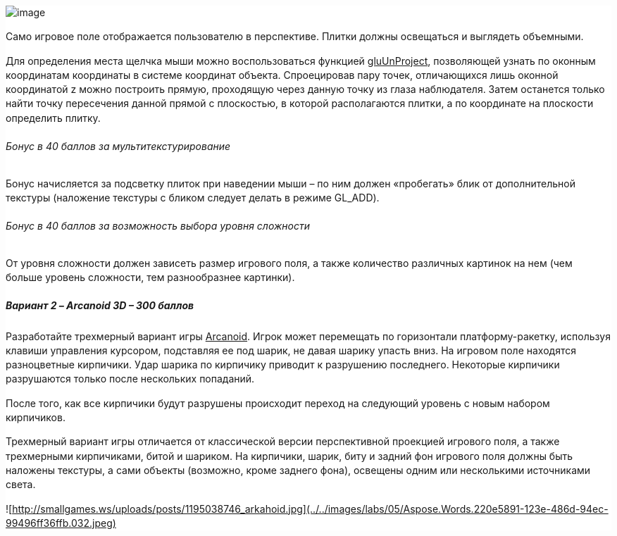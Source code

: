 ![image](../../images/labs/05/Aspose.Words.220e5891-123e-486d-94ec-99496ff36ffb.031.png)

Само игровое поле отображается пользователю в перспективе. Плитки должны освещаться и выглядеть объемными.

Для определения места щелчка мыши можно воспользоваться функцией [gluUnProject](http://msdn.microsoft.com/en-us/library/dd374157\(v=VS.85\).aspx),
позволяющей узнать по оконным координатам координаты в системе координат объекта. Спроецировав пару точек, отличающихся лишь оконной координатой z
можно построить прямую, проходящую через данную точку из глаза наблюдателя. Затем останется только найти точку пересечения данной прямой с плоскостью,
в которой располагаются плитки, а по координате на плоскости определить плитку.

###### *Бонус в 40 баллов за мультитекстурирование*

Бонус начисляется за подсветку плиток при наведении мыши – по ним должен «пробегать» блик от дополнительной текстуры (наложение текстуры с бликом
следует делать в режиме GL_ADD).

###### *Бонус в 40 баллов за возможность выбора уровня сложности*

От уровня сложности должен зависеть размер игрового поля, а также количество различных картинок на нем (чем больше уровень сложности, тем
разнообразнее картинки).

##### Вариант 2 – Arcanoid 3D – 300 баллов

Разработайте трехмерный вариант игры [Arcanoid](http://ru.wikipedia.org/wiki/Arkanoid). Игрок может перемещать по горизонтали платформу-ракетку,
используя клавиши управления курсором, подставляя ее под шарик, не давая шарику упасть вниз. На игровом поле находятся разноцветные кирпичики. Удар
шарика по кирпичику приводит к разрушению последнего. Некоторые кирпичики разрушаются только после нескольких попаданий.

После того, как все кирпичики будут разрушены происходит переход на следующий уровень с новым набором кирпичиков.

Трехмерный вариант игры отличается от классической версии перспективной проекцией игрового поля, а также трехмерными кирпичиками, битой и шариком. На
кирпичики, шарик, биту и задний фон игрового поля должны быть наложены текстуры, а сами объекты (возможно, кроме заднего фона), освещены одним или
несколькими источниками света.

![http://smallgames.ws/uploads/posts/1195038746_arkahoid.jpg](../../images/labs/05/Aspose.Words.220e5891-123e-486d-94ec-99496ff36ffb.032.jpeg)
